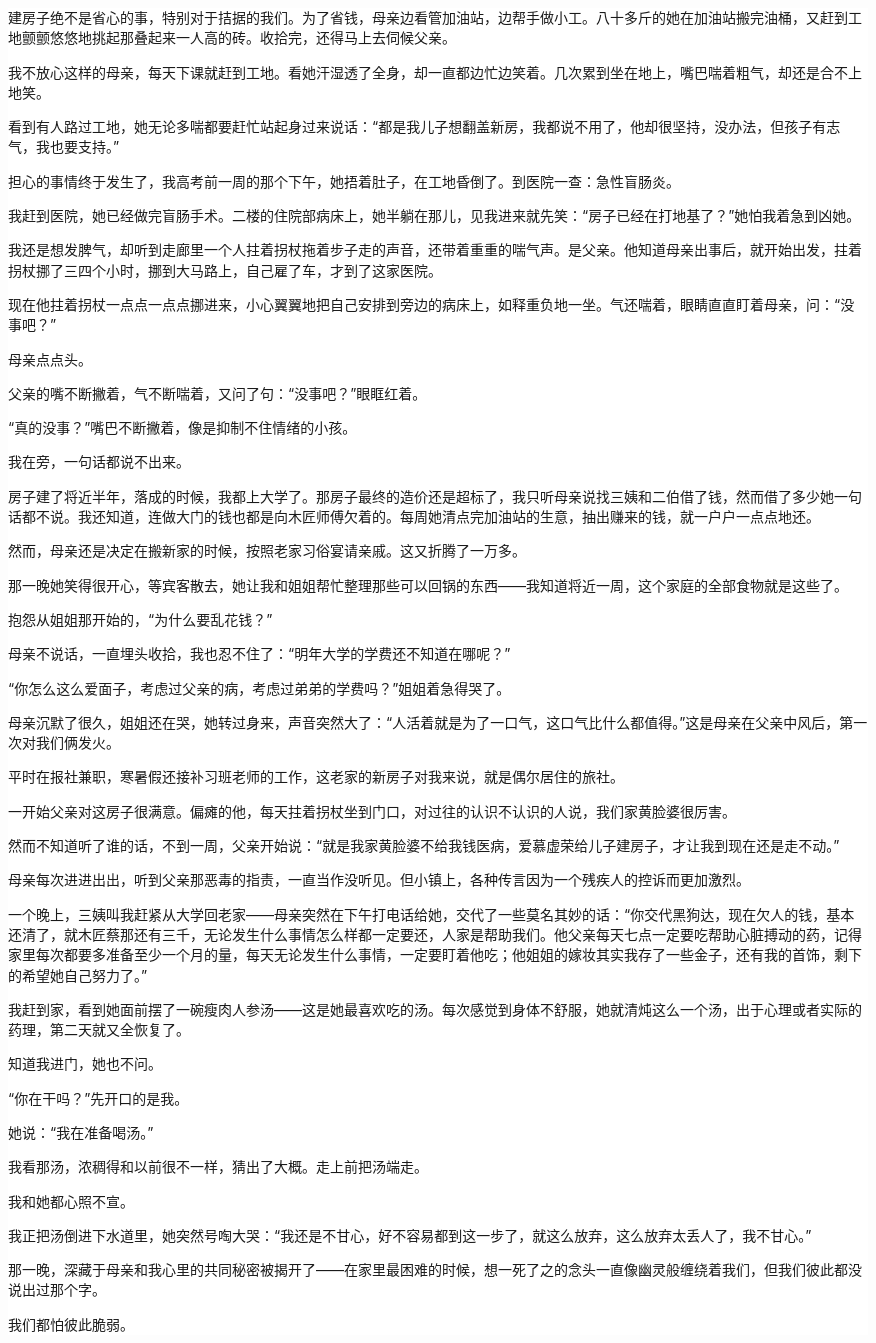 建房子绝不是省心的事，特别对于拮据的我们。为了省钱，母亲边看管加油站，边帮手做小工。八十多斤的她在加油站搬完油桶，又赶到工地颤颤悠悠地挑起那叠起来一人高的砖。收拾完，还得马上去伺候父亲。

我不放心这样的母亲，每天下课就赶到工地。看她汗湿透了全身，却一直都边忙边笑着。几次累到坐在地上，嘴巴喘着粗气，却还是合不上地笑。

看到有人路过工地，她无论多喘都要赶忙站起身过来说话：“都是我儿子想翻盖新房，我都说不用了，他却很坚持，没办法，但孩子有志气，我也要支持。”

担心的事情终于发生了，我高考前一周的那个下午，她捂着肚子，在工地昏倒了。到医院一查：急性盲肠炎。

我赶到医院，她已经做完盲肠手术。二楼的住院部病床上，她半躺在那儿，见我进来就先笑：“房子已经在打地基了？”她怕我着急到凶她。

我还是想发脾气，却听到走廊里一个人拄着拐杖拖着步子走的声音，还带着重重的喘气声。是父亲。他知道母亲出事后，就开始出发，拄着拐杖挪了三四个小时，挪到大马路上，自己雇了车，才到了这家医院。

现在他拄着拐杖一点点一点点挪进来，小心翼翼地把自己安排到旁边的病床上，如释重负地一坐。气还喘着，眼睛直直盯着母亲，问：“没事吧？”

母亲点点头。

父亲的嘴不断撇着，气不断喘着，又问了句：“没事吧？”眼眶红着。

“真的没事？”嘴巴不断撇着，像是抑制不住情绪的小孩。

我在旁，一句话都说不出来。

房子建了将近半年，落成的时候，我都上大学了。那房子最终的造价还是超标了，我只听母亲说找三姨和二伯借了钱，然而借了多少她一句话都不说。我还知道，连做大门的钱也都是向木匠师傅欠着的。每周她清点完加油站的生意，抽出赚来的钱，就一户户一点点地还。

然而，母亲还是决定在搬新家的时候，按照老家习俗宴请亲戚。这又折腾了一万多。

那一晚她笑得很开心，等宾客散去，她让我和姐姐帮忙整理那些可以回锅的东西——我知道将近一周，这个家庭的全部食物就是这些了。

抱怨从姐姐那开始的，“为什么要乱花钱？”

母亲不说话，一直埋头收拾，我也忍不住了：“明年大学的学费还不知道在哪呢？”

“你怎么这么爱面子，考虑过父亲的病，考虑过弟弟的学费吗？”姐姐着急得哭了。

母亲沉默了很久，姐姐还在哭，她转过身来，声音突然大了：“人活着就是为了一口气，这口气比什么都值得。”这是母亲在父亲中风后，第一次对我们俩发火。

平时在报社兼职，寒暑假还接补习班老师的工作，这老家的新房子对我来说，就是偶尔居住的旅社。

一开始父亲对这房子很满意。偏瘫的他，每天拄着拐杖坐到门口，对过往的认识不认识的人说，我们家黄脸婆很厉害。

然而不知道听了谁的话，不到一周，父亲开始说：“就是我家黄脸婆不给我钱医病，爱慕虚荣给儿子建房子，才让我到现在还是走不动。”

母亲每次进进出出，听到父亲那恶毒的指责，一直当作没听见。但小镇上，各种传言因为一个残疾人的控诉而更加激烈。

一个晚上，三姨叫我赶紧从大学回老家——母亲突然在下午打电话给她，交代了一些莫名其妙的话：“你交代黑狗达，现在欠人的钱，基本还清了，就木匠蔡那还有三千，无论发生什么事情怎么样都一定要还，人家是帮助我们。他父亲每天七点一定要吃帮助心脏搏动的药，记得家里每次都要多准备至少一个月的量，每天无论发生什么事情，一定要盯着他吃；他姐姐的嫁妆其实我存了一些金子，还有我的首饰，剩下的希望她自己努力了。”

我赶到家，看到她面前摆了一碗瘦肉人参汤——这是她最喜欢吃的汤。每次感觉到身体不舒服，她就清炖这么一个汤，出于心理或者实际的药理，第二天就又全恢复了。

知道我进门，她也不问。

“你在干吗？”先开口的是我。

她说：“我在准备喝汤。”

我看那汤，浓稠得和以前很不一样，猜出了大概。走上前把汤端走。

我和她都心照不宣。

我正把汤倒进下水道里，她突然号啕大哭：“我还是不甘心，好不容易都到这一步了，就这么放弃，这么放弃太丢人了，我不甘心。”

那一晚，深藏于母亲和我心里的共同秘密被揭开了——在家里最困难的时候，想一死了之的念头一直像幽灵般缠绕着我们，但我们彼此都没说出过那个字。

我们都怕彼此脆弱。
